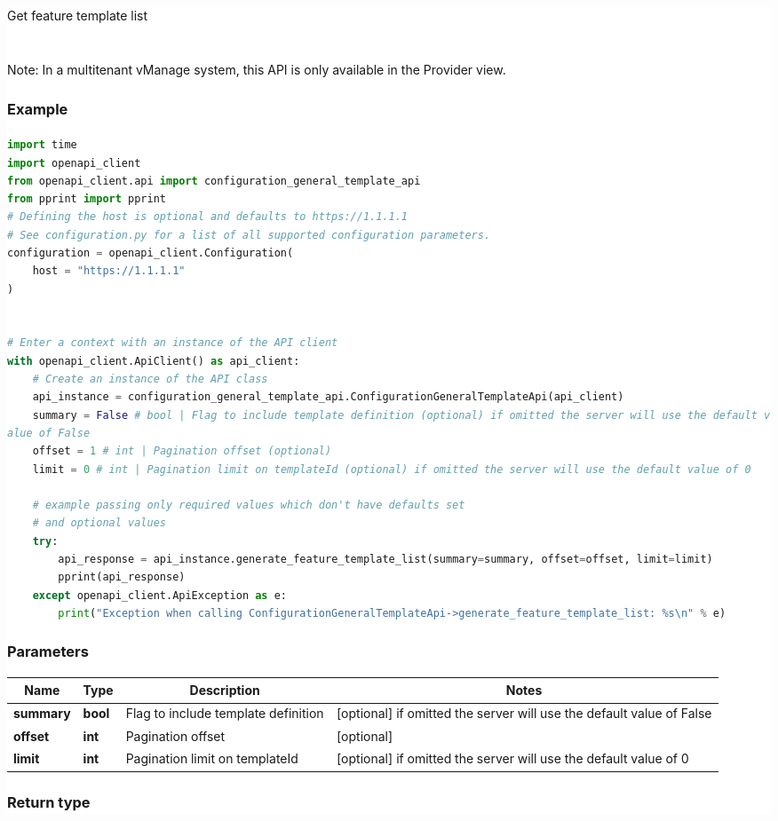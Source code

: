 

Get feature template list<br><br><br>Note: In a multitenant vManage system, this API is only available in the Provider view.

### Example


```python
import time
import openapi_client
from openapi_client.api import configuration_general_template_api
from pprint import pprint
# Defining the host is optional and defaults to https://1.1.1.1
# See configuration.py for a list of all supported configuration parameters.
configuration = openapi_client.Configuration(
    host = "https://1.1.1.1"
)


# Enter a context with an instance of the API client
with openapi_client.ApiClient() as api_client:
    # Create an instance of the API class
    api_instance = configuration_general_template_api.ConfigurationGeneralTemplateApi(api_client)
    summary = False # bool | Flag to include template definition (optional) if omitted the server will use the default value of False
    offset = 1 # int | Pagination offset (optional)
    limit = 0 # int | Pagination limit on templateId (optional) if omitted the server will use the default value of 0

    # example passing only required values which don't have defaults set
    # and optional values
    try:
        api_response = api_instance.generate_feature_template_list(summary=summary, offset=offset, limit=limit)
        pprint(api_response)
    except openapi_client.ApiException as e:
        print("Exception when calling ConfigurationGeneralTemplateApi->generate_feature_template_list: %s\n" % e)
```


### Parameters

Name | Type | Description  | Notes
------------- | ------------- | ------------- | -------------
 **summary** | **bool**| Flag to include template definition | [optional] if omitted the server will use the default value of False
 **offset** | **int**| Pagination offset | [optional]
 **limit** | **int**| Pagination limit on templateId | [optional] if omitted the server will use the default value of 0

### Return type
